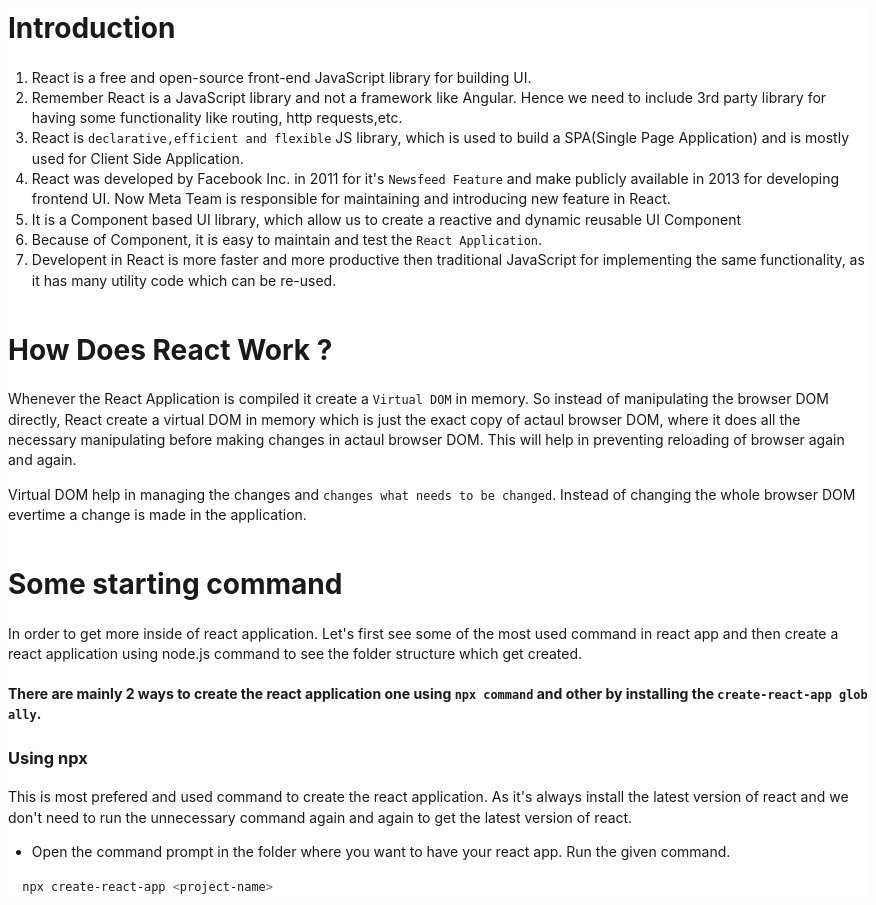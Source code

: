 
# Introduction

1) React is a free and open-source front-end JavaScript library for building UI.
2) Remember React is a JavaScript library and not a framework like Angular. Hence we need to include 3rd party library for having some functionality like routing, http requests,etc.
3) React is `declarative,efficient and flexible` JS library, which is used to build a SPA(Single Page Application) and is mostly used for Client Side Application.
4) React was developed by Facebook Inc. in 2011 for it's `Newsfeed Feature` and make publicly available in 2013 for developing frontend UI. Now Meta Team is responsible for maintaining and introducing new feature in React.
5) It is a Component based UI library, which allow us to create a reactive and dynamic reusable UI Component
6) Because of Component, it is easy to maintain and test the `React Application`.
7) Developent in React is more faster and more productive then traditional JavaScript for implementing the same functionality, as it has many utility code which can be re-used.


# How Does React Work ?

Whenever the React Application is compiled it create a `Virtual DOM` in memory. So instead of manipulating the browser DOM directly, React create a virtual DOM in memory which is just the exact copy of actaul browser DOM, where it does all the necessary manipulating before making changes in actaul browser DOM. This will help in preventing reloading of browser again and again.

Virtual DOM help in managing the changes and `changes what needs to be changed`. Instead of changing the whole browser DOM evertime a change is made in the application.







# Some starting command
In order to get more inside of react application. Let's first see some of the most used command in react app and then create a react application using node.js command to see the folder structure which get created.

#### There are mainly 2 ways to create the react application one using `npx command` and other by installing the `create-react-app globally`. 

### Using npx 

This is most prefered and used command to create the react application. As it's always install the latest version of react and we don't need to run the unnecessary command again and again to get the latest version of react.

  - Open the command prompt in the folder where you want to have your react app. Run the given command.

```bash
  npx create-react-app <project-name>
```
